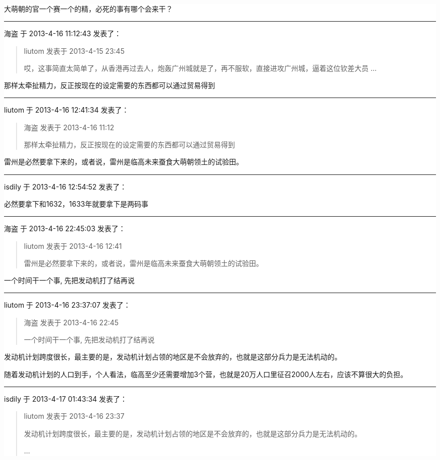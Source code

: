 大萌朝的官一个赛一个的精，必死的事有哪个会来干？

---------

海盗 于 2013-4-16 11:12:43 发表了：

> liutom 发表于 2013-4-15 23:45
> 
> 哎，这事简直太简单了，从香港再过去人，炮轰广州城就是了，再不服软，直接进攻广州城，逼着这位钦差大员 ...



那样太牵扯精力，反正按现在的设定需要的东西都可以通过贸易得到

---------

liutom 于 2013-4-16 12:41:34 发表了：

> 海盗 发表于 2013-4-16 11:12
> 
> 那样太牵扯精力，反正按现在的设定需要的东西都可以通过贸易得到



雷州是必然要拿下来的，或者说，雷州是临高未来蚕食大萌朝领土的试验田。

---------

isdily 于 2013-4-16 12:54:52 发表了：

必然要拿下和1632，1633年就要拿下是两码事

---------

海盗 于 2013-4-16 22:45:03 发表了：

> liutom 发表于 2013-4-16 12:41
> 
> 雷州是必然要拿下来的，或者说，雷州是临高未来蚕食大萌朝领土的试验田。



一个时间干一个事, 先把发动机打了结再说

---------

liutom 于 2013-4-16 23:37:07 发表了：

> 海盗 发表于 2013-4-16 22:45
> 
> 一个时间干一个事, 先把发动机打了结再说



发动机计划跨度很长，最主要的是，发动机计划占领的地区是不会放弃的，也就是这部分兵力是无法机动的。

随着发动机计划的人口到手，个人看法，临高至少还需要增加3个营，也就是20万人口里征召2000人左右，应该不算很大的负担。

---------

isdily 于 2013-4-17 01:43:34 发表了：

> liutom 发表于 2013-4-16 23:37
> 
> 发动机计划跨度很长，最主要的是，发动机计划占领的地区是不会放弃的，也就是这部分兵力是无法机动的。
> 
> ...

